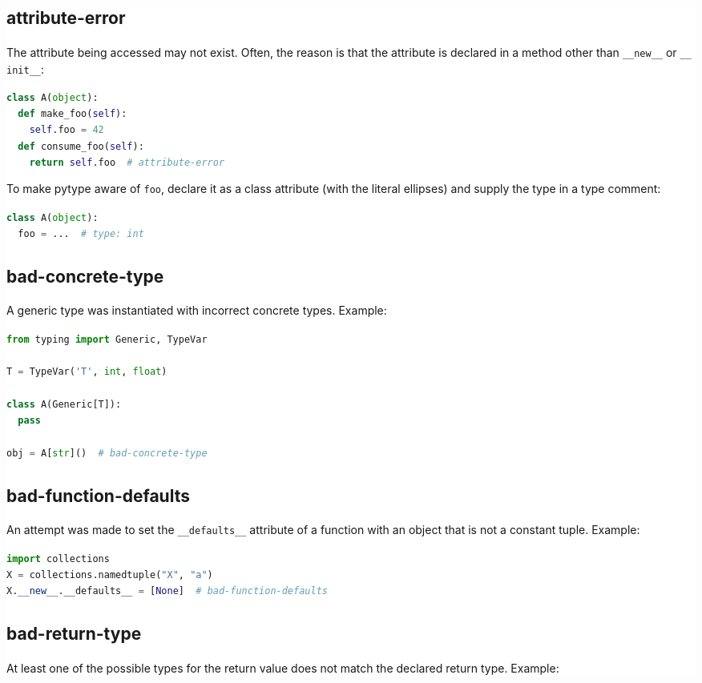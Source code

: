 



## attribute-error

The attribute being accessed may not exist. Often, the reason is that the
attribute is declared in a method other than `__new__` or `__init__`:

```python {.bad}
class A(object):
  def make_foo(self):
    self.foo = 42
  def consume_foo(self):
    return self.foo  # attribute-error
```

To make pytype aware of `foo`, declare it as a class attribute (with the literal
ellipses) and supply the type in a type comment:

```python {.good}
class A(object):
  foo = ...  # type: int
```

## bad-concrete-type

A generic type was instantiated with incorrect concrete types.
Example:

```python {.bad}
from typing import Generic, TypeVar

T = TypeVar('T', int, float)

class A(Generic[T]):
  pass

obj = A[str]()  # bad-concrete-type
```

## bad-function-defaults

An attempt was made to set the `__defaults__` attribute of a function with an
object that is not a constant tuple. Example:

```python {.bad}
import collections
X = collections.namedtuple("X", "a")
X.__new__.__defaults__ = [None]  # bad-function-defaults
```

## bad-return-type

At least one of the possible types for the return value does not match the
declared return type. Example:


[pyi-stub-files]: user_guide#pytypes-pyi-stub-files
[silencing-errors]: user_guide#silencing-errors
[new-bug]: https://github.com/google/pytype/issues/new